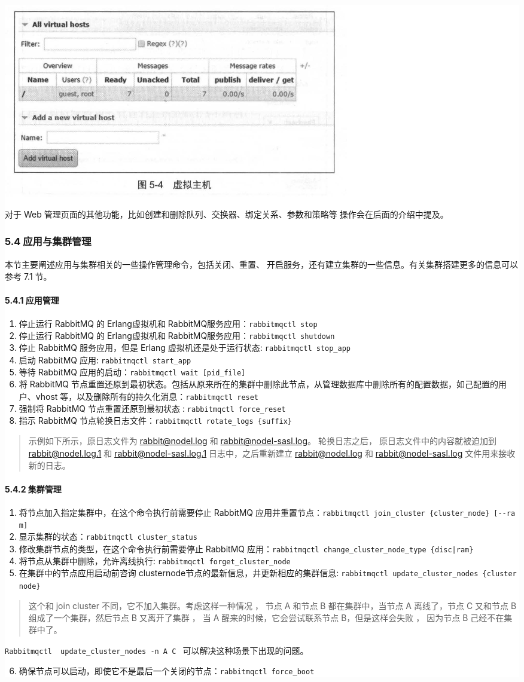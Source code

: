 ![image-20250122121408927](./assets/image-20250122121408927.png)

对于 Web 管理页面的其他功能，比如创建和删除队列、交换器、绑定关系、参数和策略等 操作会在后面的介绍中提及。



### 5.4 应用与集群管理

本节主要阐述应用与集群相关的一些操作管理命令，包括关闭、重置、 开启服务，还有建立集群的一些信息。有关集群搭建更多的信息可以参考 7.1 节。

#### 5.4.1 应用管理

1. 停止运行 RabbitMQ 的 Erlang虚拟机和 RabbitMQ服务应用：`rabbitmqctl stop`
2. 停止运行 RabbitMQ 的 Erlang虚拟机和 RabbitMQ服务应用：`rabbitmqctl shutdown`
3. 停止 RabbitMQ 服务应用，但是 Erlang 虚拟机还是处于运行状态: `rabbitmqctl stop_app`
4. 启动 RabbitMQ 应用: `rabbitmqctl start_app`
5. 等待 RabbitMQ 应用的启动：`rabbitmqctl wait [pid_file]`
6. 将 RabbitMQ 节点重置还原到最初状态。包括从原来所在的集群中删除此节点，从管理数据库中删除所有的配置数据，如己配置的用户、vhost 等，以及删除所有的持久化消息：`rabbitmqctl reset`
7. 强制将 RabbitMQ 节点重置还原到最初状态 : `rabbitmqctl force_reset`
8. 指示 RabbitMQ 节点轮换日志文件：`rabbitmqctl rotate_logs {suffix}`

> 示例如下所示，原日志文件为 rabbit@nodel.log 和 rabbit@nodel-sasl.log。 轮换日志之后， 原日志文件中的内容就被迫加到 rabbit@nodel.log.1 和 rabbit@nodel-sasl.log.1 日志中，之后重新建立 rabbit@nodel.log 和 rabbit@nodel-sasl.log 文件用来接收新的日志。

#### 5.4.2 集群管理

1. 将节点加入指定集群中，在这个命令执行前需要停止 RabbitMQ 应用井重置节点：`rabbitmqctl join_cluster {cluster_node} [--ram]`
2. 显示集群的状态：`rabbitmqctl cluster_status`
3. 修改集群节点的类型，在这个命令执行前需要停止 RabbitMQ 应用：`rabbitmqctl change_cluster_node_type {disc|ram}`
4. 将节点从集群中删除，允许离线执行: `rabbitmqctl forget_cluster_node`
5. 在集群中的节点应用启动前咨询 clusternode节点的最新信息，井更新相应的集群信息:  `rabbitmqctl update_cluster_nodes {clusternode}`

> 这个和 join cluster 不同，它不加入集群。考虑这样一种情况 ， 节点 A 和节点 B 都在集群中，当节点 A 离线了，节点 C 又和节点 B 组成了一个集群，然后节点 B 又离开了集群 ， 当 A 醒来的时候，它会尝试联系节点 B，但是这样会失败 ， 因为节点 B 己经不在集群中了。

`Rabbitmqctl  update_cluster_nodes -n A C `  可以解决这种场景下出现的问题。

6. 确保节点可以启动，即使它不是最后一个关闭的节点：`rabbitmqctl force_boot`
